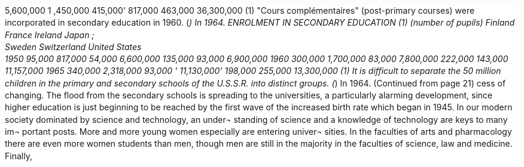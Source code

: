 5,600,000
1 ,450,000
415,000'
817,000
463,000
36,300,000
(1) "Cours complémentaires" (post-primary courses) were incorporated in secondary
education in 1960.
(*) In 1964.
ENROLMENT IN SECONDARY
EDUCATION (1) (number of pupils)
Finland	
France
Ireland
Japan 	 ;	
Sweden
Switzerland
United States	
1950
95,000
817,000
54,000
6,600,000
135,000
93,000
6,900,000
1960
300,000
1,700,000
83,000
7,800,000
222,000
143,000
11,157,000
1965
340,000
2,318,000
93,000 '
11,130,000'
198,000
255,000
13,300,000
(1) It is difficult to separate the 50 million children in the primary and secondary schools
of the U.S.S.R. into distinct groups.
(*) In 1964.
(Continued from page 21)
cess of changing. The flood from the
secondary schools is spreading to the
universities, a particularly alarming
development, since higher education is
just beginning to be reached by the
first wave of the increased birth rate
which began in 1945.
In our modern society dominated by
science and technology, an under¬
standing of science and a knowledge
of technology are keys to many im¬
portant posts. More and more young
women especially are entering univer¬
sities. In the faculties of arts and
pharmacology there are even more
women students than men, though men
are still in the majority in the faculties
of science, law and medicine. Finally,